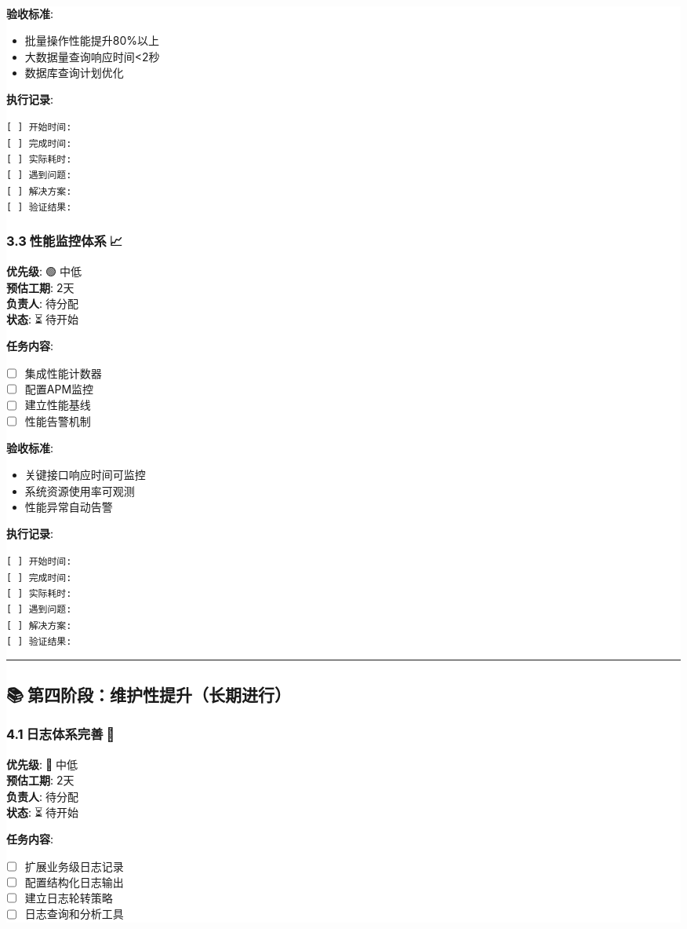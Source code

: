**验收标准**:
- 批量操作性能提升80%以上
- 大数据量查询响应时间<2秒
- 数据库查询计划优化

**执行记录**:
```
[ ] 开始时间: 
[ ] 完成时间: 
[ ] 实际耗时: 
[ ] 遇到问题: 
[ ] 解决方案: 
[ ] 验证结果: 
```

### 3.3 性能监控体系 📈
**优先级**: 🟢 中低  
**预估工期**: 2天  
**负责人**: 待分配  
**状态**: ⏳ 待开始

**任务内容**:
- [ ] 集成性能计数器
- [ ] 配置APM监控
- [ ] 建立性能基线
- [ ] 性能告警机制

**验收标准**:
- 关键接口响应时间可监控
- 系统资源使用率可观测
- 性能异常自动告警

**执行记录**:
```
[ ] 开始时间: 
[ ] 完成时间: 
[ ] 实际耗时: 
[ ] 遇到问题: 
[ ] 解决方案: 
[ ] 验证结果: 
```

---

## 📚 第四阶段：维护性提升（长期进行）

### 4.1 日志体系完善 📝
**优先级**: 🔵 中低  
**预估工期**: 2天  
**负责人**: 待分配  
**状态**: ⏳ 待开始

**任务内容**:
- [ ] 扩展业务级日志记录
- [ ] 配置结构化日志输出
- [ ] 建立日志轮转策略
- [ ] 日志查询和分析工具
